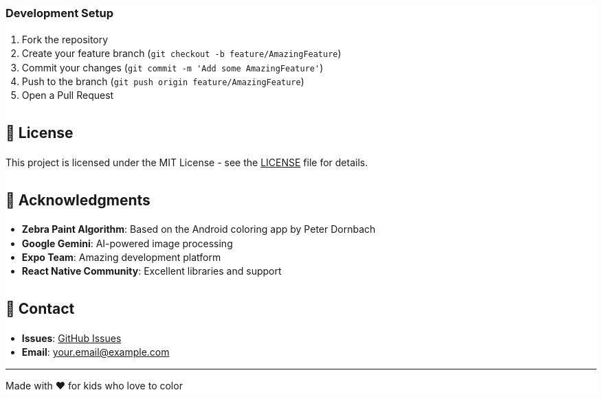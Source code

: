 ### Development Setup
1. Fork the repository
2. Create your feature branch (`git checkout -b feature/AmazingFeature`)
3. Commit your changes (`git commit -m 'Add some AmazingFeature'`)
4. Push to the branch (`git push origin feature/AmazingFeature`)
5. Open a Pull Request

## 📄 License

This project is licensed under the MIT License - see the [LICENSE](LICENSE) file for details.

## 🙏 Acknowledgments

- **Zebra Paint Algorithm**: Based on the Android coloring app by Peter Dornbach
- **Google Gemini**: AI-powered image processing
- **Expo Team**: Amazing development platform
- **React Native Community**: Excellent libraries and support

## 📧 Contact

- **Issues**: [GitHub Issues](https://github.com/yourusername/coloring-book-app/issues)
- **Email**: your.email@example.com

---

Made with ❤️ for kids who love to color